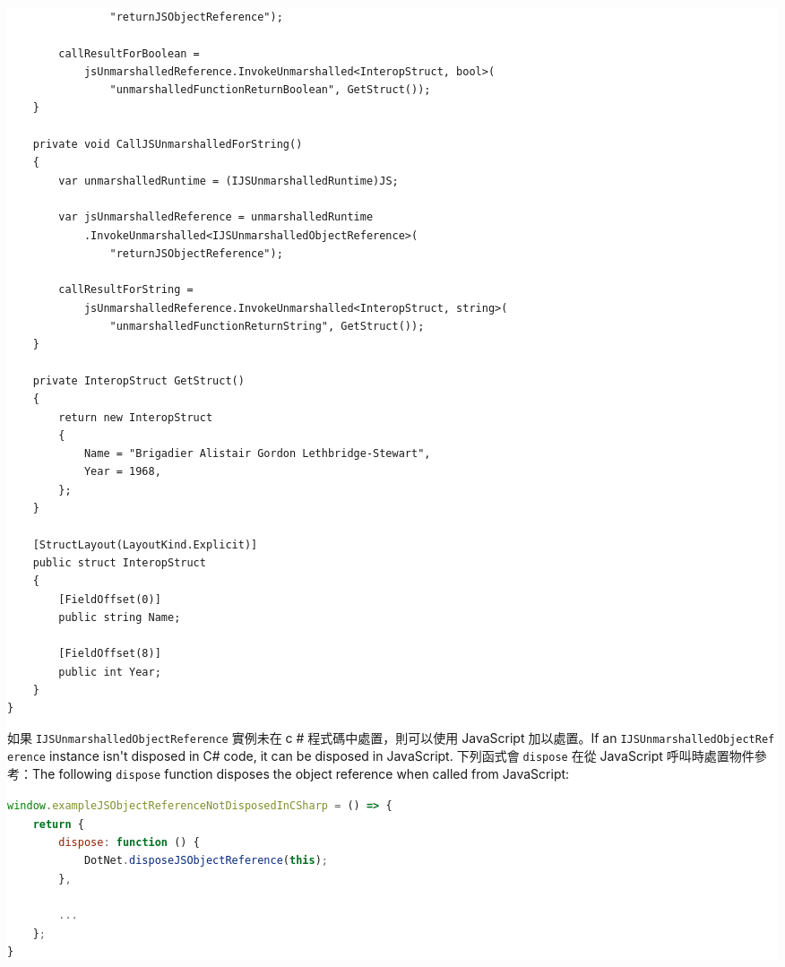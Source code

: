 ```razor
                "returnJSObjectReference");

        callResultForBoolean = 
            jsUnmarshalledReference.InvokeUnmarshalled<InteropStruct, bool>(
                "unmarshalledFunctionReturnBoolean", GetStruct());
    }

    private void CallJSUnmarshalledForString()
    {
        var unmarshalledRuntime = (IJSUnmarshalledRuntime)JS;

        var jsUnmarshalledReference = unmarshalledRuntime
            .InvokeUnmarshalled<IJSUnmarshalledObjectReference>(
                "returnJSObjectReference");

        callResultForString = 
            jsUnmarshalledReference.InvokeUnmarshalled<InteropStruct, string>(
                "unmarshalledFunctionReturnString", GetStruct());
    }

    private InteropStruct GetStruct()
    {
        return new InteropStruct
        {
            Name = "Brigadier Alistair Gordon Lethbridge-Stewart",
            Year = 1968,
        };
    }

    [StructLayout(LayoutKind.Explicit)]
    public struct InteropStruct
    {
        [FieldOffset(0)]
        public string Name;

        [FieldOffset(8)]
        public int Year;
    }
}
```

<span data-ttu-id="0c16c-308">如果 `IJSUnmarshalledObjectReference` 實例未在 c # 程式碼中處置，則可以使用 JavaScript 加以處置。</span><span class="sxs-lookup"><span data-stu-id="0c16c-308">If an `IJSUnmarshalledObjectReference` instance isn't disposed in C# code, it can be disposed in JavaScript.</span></span> <span data-ttu-id="0c16c-309">下列函式會 `dispose` 在從 JavaScript 呼叫時處置物件參考：</span><span class="sxs-lookup"><span data-stu-id="0c16c-309">The following `dispose` function disposes the object reference when called from JavaScript:</span></span>

```javascript
window.exampleJSObjectReferenceNotDisposedInCSharp = () => {
    return {
        dispose: function () {
            DotNet.disposeJSObjectReference(this);
        },

        ...
    };
}
```
